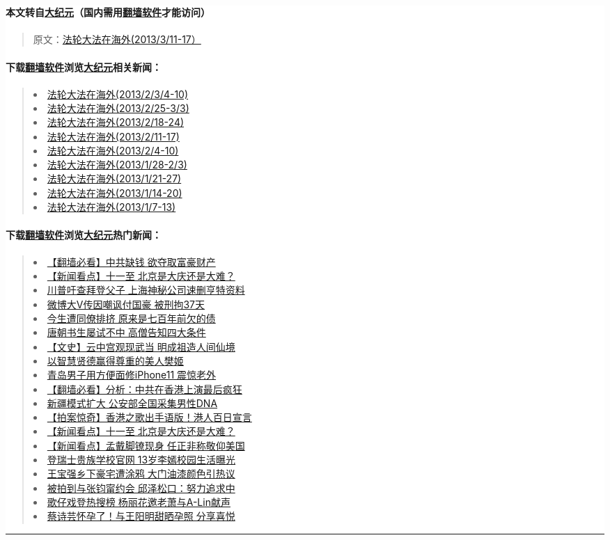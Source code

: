 #### 本文转自<a href="http://www.epochtimes.com">大纪元</a>（国内需用<a href="https://git.io/JesJV">翻墙软件</a>才能访问）
> 原文：<a href="http://www.epochtimes.com/gb/13/3/19/n3825918.htm">法轮大法在海外(2013/3/11-17）</a>
#### 下载<a href="https://git.io/JesJV">翻墙软件</a>浏览<a href="http://www.epochtimes.com">大纪元</a>相关新闻：
> <li><a href="http://www.epochtimes.com/gb/13/3/13/n3821111.htm">法轮大法在海外(2013/2/3/4-10)</a></li>
> <li><a href="http://www.epochtimes.com/gb/13/3/5/n3815385.htm">法轮大法在海外(2013/2/25-3/3)</a></li>
> <li><a href="http://www.epochtimes.com/gb/13/2/27/n3810194.htm">法轮大法在海外(2013/2/18-24)</a></li>
> <li><a href="http://www.epochtimes.com/gb/13/2/19/n3803724.htm">法轮大法在海外(2013/2/11-17)</a></li>
> <li><a href="http://www.epochtimes.com/gb/13/2/12/n3799426.htm">法轮大法在海外(2013/2/4-10)</a></li>
> <li><a href="http://www.epochtimes.com/gb/13/2/5/n3794239.htm">法轮大法在海外(2013/1/28-2/3)</a></li>
> <li><a href="http://www.epochtimes.com/gb/13/1/30/n3788895.htm">法轮大法在海外(2013/1/21-27)</a></li>
> <li><a href="http://www.epochtimes.com/gb/13/1/22/n3782763.htm">法轮大法在海外(2013/1/14-20)</a></li>
> <li><a href="http://www.epochtimes.com/gb/13/1/15/n3776929.htm">法轮大法在海外(2013/1/7-13)</a></li>

#### 下载<a href="https://git.io/JesJV">翻墙软件</a>浏览<a href="http://www.epochtimes.com">大纪元</a>热门新闻：
> <li><a href="http://www.epochtimes.com/gb/19/9/25/n11546931.htm">【翻墙必看】中共缺钱 欲夺取富豪财产</a></li>
> <li><a href="http://www.epochtimes.com/gb/19/9/26/n11548856.htm">【新闻看点】十一至 北京是大庆还是大难？</a></li>
> <li><a href="http://www.epochtimes.com/gb/19/9/26/n11549060.htm">川普吁查拜登父子 上海神秘公司速删亨特资料</a></li>
> <li><a href="http://www.epochtimes.com/gb/19/9/26/n11548966.htm">微博大V传因嘲讽付国豪 被刑拘37天</a></li>
> <li><a href="http://www.epochtimes.com/gb/15/9/3/n4519621.htm">今生遭同僚排挤 原来是七百年前欠的债</a></li>
> <li><a href="http://www.epochtimes.com/gb/19/9/20/n11534314.htm">唐朝书生屡试不中 高僧告知四大条件</a></li>
> <li><a href="http://www.epochtimes.com/gb/16/7/1/n8056353.htm">【文史】云中宫观现武当 明成祖造人间仙境</a></li>
> <li><a href="http://www.epochtimes.com/gb/19/9/22/n11539138.htm">以智慧贤德赢得尊重的美人樊姬</a></li>
> <li><a href="http://www.epochtimes.com/gb/19/9/25/n11546708.htm">青岛男子用方便面修iPhone11 震惊老外</a></li>
> <li><a href="http://www.epochtimes.com/gb/19/9/25/n11545125.htm">【翻墙必看】分析：中共在香港上演最后疯狂</a></li>
> <li><a href="http://www.epochtimes.com/gb/19/9/25/n11546501.htm">新疆模式扩大 公安部全国采集男性DNA</a></li>
> <li><a href="http://www.epochtimes.com/gb/19/9/26/n11547040.htm">【拍案惊奇】香港之歌出手语版！港人百日宣言</a></li>
> <li><a href="http://www.epochtimes.com/gb/19/9/26/n11548856.htm">【新闻看点】十一至 北京是大庆还是大难？</a></li>
> <li><a href="http://www.epochtimes.com/gb/19/9/24/n11544091.htm">【新闻看点】孟戴脚镣现身 任正非称敬仰美国</a></li>
> <li><a href="http://www.epochtimes.com/gb/19/9/24/n11544222.htm">登瑞士贵族学校官网 13岁李嫣校园生活曝光</a></li>
> <li><a href="http://www.epochtimes.com/gb/19/9/24/n11544375.htm">王宝强乡下豪宅遭涂鸦 大门油漆颜色引热议</a></li>
> <li><a href="http://www.epochtimes.com/gb/19/9/25/n11545153.htm">被拍到与张钧甯约会 邱泽松口：努力追求中</a></li>
> <li><a href="http://www.epochtimes.com/gb/19/9/25/n11545320.htm">歌仔戏登热搜榜 杨丽花邀老萧与A-Lin献声</a></li>
> <li><a href="http://www.epochtimes.com/gb/19/9/26/n11547898.htm">蔡诗芸怀孕了！与王阳明甜晒孕照 分享喜悦</a></li>
<hr>
